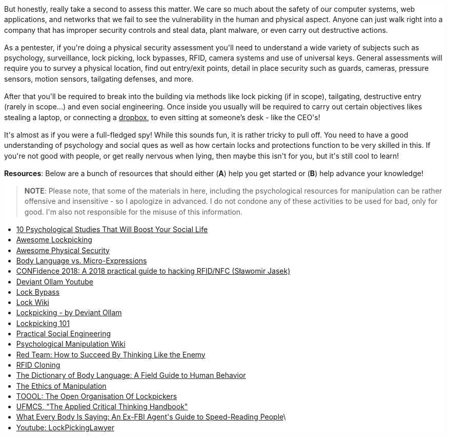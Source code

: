 But honestly, really take a second to assess this matter. We care so much about the safety of our computer systems, web applications, and networks that we fail to see the vulnerability in the human and physical aspect. Anyone can just walk right into a company that has improper security controls and steal data, plant malware, or even carry out destructive actions.

As a pentester, if you're doing a physical security assessment you'll need to understand a wide variety of subjects such as psychology, surveillance, lock picking, lock bypasses, RFID, camera systems and use of universal keys. General assessments will require you to survey a physical location, find out entry/exit points, detail in place security such as guards, cameras, pressure sensors, motion sensors, tailgating defenses, and more. 

After that you'll be required to break into the building via methods like lock picking (if in scope), tailgating, destructive entry (rarely in scope...) and even social engineering. Once inside you usually will be required to carry out certain objectives likes stealing a laptop, or connecting a [dropbox](https://www.blackhillsinfosec.com/how-to-build-your-own-penetration-testing-drop-box/), to even sitting at someone’s desk - like the CEO's!

It's almost as if you were a full-fledged spy! While this sounds fun, it is rather tricky to pull off. You need to have a good understanding of psychology and social ques as well as how certain locks and protections function to be very skilled in this. If you're not good with people, or get really nervous when lying, then maybe this isn't for you, but it's still cool to learn!

__Resources__: Below are a bunch of resources that should either (__A__) help you get started or (__B__) help advance your knowledge!

> **NOTE**: Please note, that some of the materials in here, including the psychological resources for manipulation can be rather offensive and insensitive - so I apologize in advanced. I do not condone any of these activities to be used for bad, only for good. I'm also not responsible for the misuse of this information.

- [10 Psychological Studies That Will Boost Your Social Life](https://thequintessentialmind.com/10-psychological-studies-that-will-boost-your-social-life/)
- [Awesome Lockpicking](https://github.com/meitar/awesome-lockpicking)
- [Awesome Physical Security](https://github.com/rustrose/awesome-physec)
- [Body Language vs. Micro-Expressions](https://t.co/PSOFkCLJgL)
- [CONFidence 2018: A 2018 practical guide to hacking RFID/NFC (Sławomir Jasek)](https://www.youtube.com/watch?v=7GFhgv5jfZk)
- [Deviant Ollam Youtube](https://www.youtube.com/user/DeviantOllam/videos)
- [Lock Bypass](http://www.lockwiki.com/index.php/Bypass)
- [Lock Wiki](http://www.lockwiki.com/index.php/Main_Page)
- [Lockpicking - by Deviant Ollam](http://deviating.net/lockpicking/resources.html)
- [Lockpicking 101](https://www.itstactical.com/skillcom/lock-picking/lock-picking-101/)
- [Practical Social Engineering](https://nostarch.com/practical-social-engineering)
- [Psychological Manipulation Wiki](https://en.m.wikipedia.org/wiki/Psychological_manipulation)
- [Red Team: How to Succeed By Thinking Like the Enemy](https://www.amazon.com/Red-Team-Succeed-Thinking-Enemy/dp/1501274899)
- [RFID Cloning](https://www.getkisi.com/blog/how-to-copy-access-cards-and-keyfobs)
- [The Dictionary of Body Language: A Field Guide to Human Behavior](https://www.amazon.com/Dictionary-Body-Language-Field-Behavior-ebook/dp/B075JDX981)
- [The Ethics of Manipulation](https://plato.stanford.edu/entries/ethics-manipulation/)
- [TOOOL: The Open Organisation Of Lockpickers](https://toool.us/)
- [UFMCS, "The Applied Critical Thinking Handbook"](https://fas.org/irp/doddir/army/critthink.pdf)
- [What Every Body Is Saying: An Ex-FBI Agent's Guide to Speed-Reading People](https://www.amazon.com/What-Every-Body-Saying-Speed-Reading/dp/0061438294)\
- [Youtube: LockPickingLawyer](https://www.youtube.com/c/lockpickinglawyer/videos)
